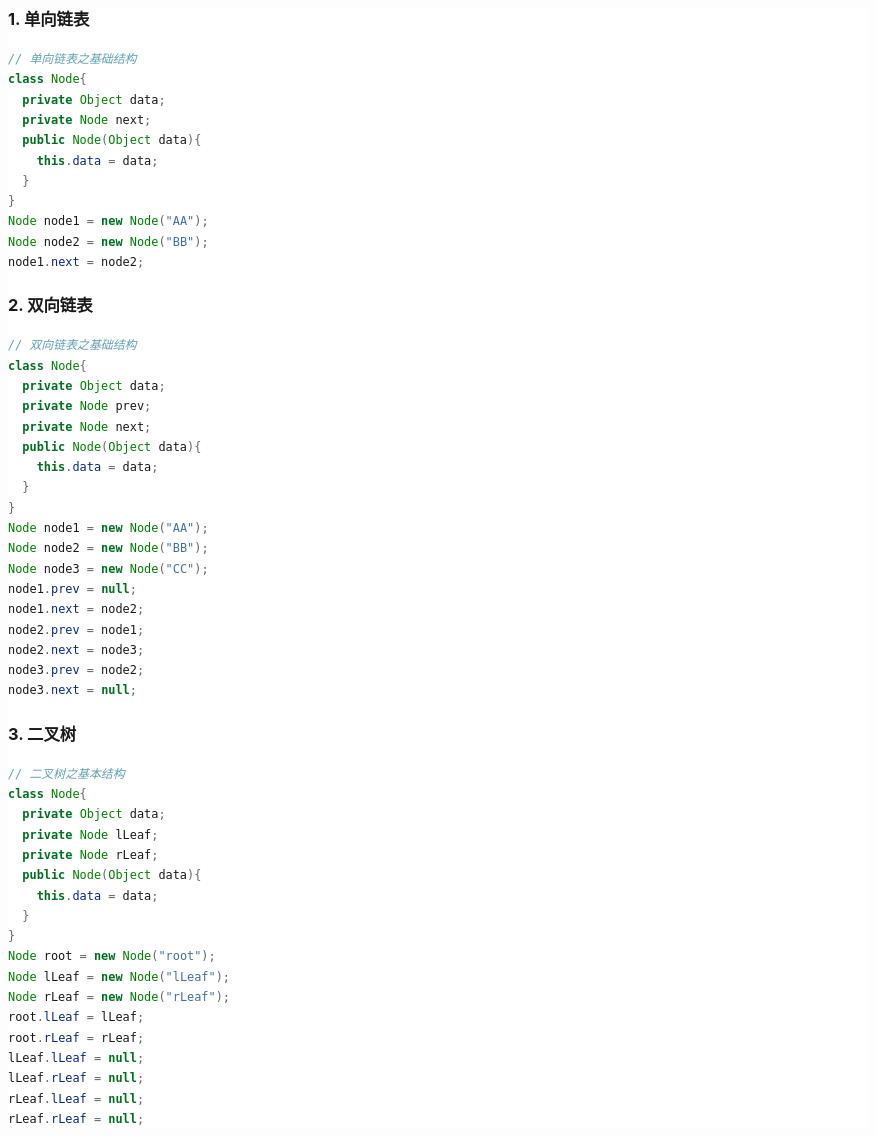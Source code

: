 ### 1. 单向链表

```java
// 单向链表之基础结构
class Node{
  private Object data;
  private Node next;
  public Node(Object data){
    this.data = data;
  }
}
Node node1 = new Node("AA");
Node node2 = new Node("BB");
node1.next = node2;
```

### 2. 双向链表

```java
// 双向链表之基础结构
class Node{
  private Object data;
  private Node prev;
  private Node next;
  public Node(Object data){
    this.data = data;
  }
}
Node node1 = new Node("AA");
Node node2 = new Node("BB");
Node node3 = new Node("CC");
node1.prev = null;
node1.next = node2;
node2.prev = node1;
node2.next = node3;
node3.prev = node2;
node3.next = null;
```

### 3. 二叉树

```java
// 二叉树之基本结构
class Node{
  private Object data;
  private Node lLeaf;
  private Node rLeaf;
  public Node(Object data){
    this.data = data;
  }
}
Node root = new Node("root");
Node lLeaf = new Node("lLeaf");
Node rLeaf = new Node("rLeaf");
root.lLeaf = lLeaf;
root.rLeaf = rLeaf;
lLeaf.lLeaf = null;
lLeaf.rLeaf = null;
rLeaf.lLeaf = null;
rLeaf.rLeaf = null;
```
